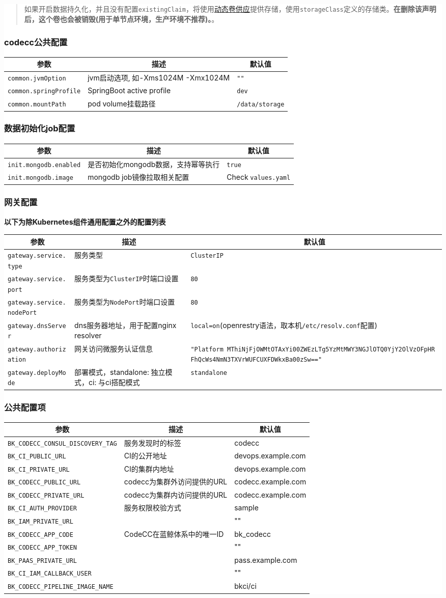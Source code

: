> 如果开启数据持久化，并且没有配置`existingClaim`，将使用[动态卷供应](https://kubernetes.io/docs/concepts/storage/dynamic-provisioning/)提供存储，使用`storageClass`定义的存储类。**在删除该声明后，这个卷也会被销毁(用于单节点环境，生产环境不推荐)。**。

### codecc公共配置

|参数|描述|默认值 |
|---|---|---|
| `common.jvmOption` | jvm启动选项, 如-Xms1024M -Xmx1024M | `""` |
| `common.springProfile` | SpringBoot active profile | `dev` |
| `common.mountPath` | pod volume挂载路径 | `/data/storage` |

### 数据初始化job配置

|参数|描述|默认值 |
|---|---|---|
| `init.mongodb.enabled` | 是否初始化mongodb数据，支持幂等执行 | `true` |
| `init.mongodb.image` | mongodb job镜像拉取相关配置 | Check `values.yaml` |


### 网关配置

**以下为除Kubernetes组件通用配置之外的配置列表**

|参数|描述|默认值 |
|---|---|---|
| `gateway.service.type` | 服务类型 | `ClusterIP` |
| `gateway.service.port` | 服务类型为`ClusterIP`时端口设置 | `80` |
| `gateway.service.nodePort` | 服务类型为`NodePort`时端口设置 | `80` |
| `gateway.dnsServer` | dns服务器地址，用于配置nginx resolver | `local=on`(openrestry语法，取本机`/etc/resolv.conf`配置) |
| `gateway.authorization` | 网关访问微服务认证信息 | `"Platform MThiNjFjOWMtOTAxYi00ZWEzLTg5YzMtMWY3NGJlOTQ0YjY2OlVzOFpHRFhQcWs4NmN3TXVrWUFCUXFDWkxBa00zSw=="` |
| `gateway.deployMode` | 部署模式，standalone: 独立模式，ci: 与ci搭配模式 | `standalone` |


### 公共配置项

|参数|描述|默认值 |
|---|---|---|
|`BK_CODECC_CONSUL_DISCOVERY_TAG`|服务发现时的标签|codecc|
|`BK_CI_PUBLIC_URL`|CI的公开地址|devops.example.com|
|`BK_CI_PRIVATE_URL`|CI的集群内地址|devops.example.com|
|`BK_CODECC_PUBLIC_URL`|codecc为集群外访问提供的URL|codecc.example.com|
|`BK_CODECC_PRIVATE_URL`|codecc为集群内访问提供的URL|codecc.example.com|
|`BK_CI_AUTH_PROVIDER`|服务权限校验方式|sample|
|`BK_IAM_PRIVATE_URL`||""|
|`BK_CODECC_APP_CODE`|CodeCC在蓝鲸体系中的唯一ID|bk_codecc|
|`BK_CODECC_APP_TOKEN`||""|
|`BK_PAAS_PRIVATE_URL`||pass.example.com|
|`BK_CI_IAM_CALLBACK_USER`||""|
|`BK_CODECC_PIPELINE_IMAGE_NAME`||bkci/ci|